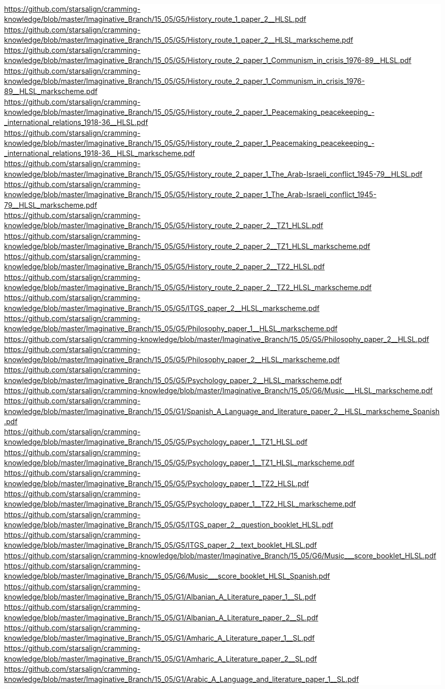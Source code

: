 https://github.com/starsalign/cramming-knowledge/blob/master/Imaginative_Branch/15_05/G5/History_route_1_paper_2__HLSL.pdf  
https://github.com/starsalign/cramming-knowledge/blob/master/Imaginative_Branch/15_05/G5/History_route_1_paper_2__HLSL_markscheme.pdf  
https://github.com/starsalign/cramming-knowledge/blob/master/Imaginative_Branch/15_05/G5/History_route_2_paper_1_Communism_in_crisis_1976-89__HLSL.pdf  
https://github.com/starsalign/cramming-knowledge/blob/master/Imaginative_Branch/15_05/G5/History_route_2_paper_1_Communism_in_crisis_1976-89__HLSL_markscheme.pdf  
https://github.com/starsalign/cramming-knowledge/blob/master/Imaginative_Branch/15_05/G5/History_route_2_paper_1_Peacemaking_peacekeeping_-_international_relations_1918-36__HLSL.pdf  
https://github.com/starsalign/cramming-knowledge/blob/master/Imaginative_Branch/15_05/G5/History_route_2_paper_1_Peacemaking_peacekeeping_-_international_relations_1918-36__HLSL_markscheme.pdf  
https://github.com/starsalign/cramming-knowledge/blob/master/Imaginative_Branch/15_05/G5/History_route_2_paper_1_The_Arab-Israeli_conflict_1945-79__HLSL.pdf  
https://github.com/starsalign/cramming-knowledge/blob/master/Imaginative_Branch/15_05/G5/History_route_2_paper_1_The_Arab-Israeli_conflict_1945-79__HLSL_markscheme.pdf  
https://github.com/starsalign/cramming-knowledge/blob/master/Imaginative_Branch/15_05/G5/History_route_2_paper_2__TZ1_HLSL.pdf  
https://github.com/starsalign/cramming-knowledge/blob/master/Imaginative_Branch/15_05/G5/History_route_2_paper_2__TZ1_HLSL_markscheme.pdf  
https://github.com/starsalign/cramming-knowledge/blob/master/Imaginative_Branch/15_05/G5/History_route_2_paper_2__TZ2_HLSL.pdf  
https://github.com/starsalign/cramming-knowledge/blob/master/Imaginative_Branch/15_05/G5/History_route_2_paper_2__TZ2_HLSL_markscheme.pdf  
https://github.com/starsalign/cramming-knowledge/blob/master/Imaginative_Branch/15_05/G5/ITGS_paper_2__HLSL_markscheme.pdf  
https://github.com/starsalign/cramming-knowledge/blob/master/Imaginative_Branch/15_05/G5/Philosophy_paper_1__HLSL_markscheme.pdf  
https://github.com/starsalign/cramming-knowledge/blob/master/Imaginative_Branch/15_05/G5/Philosophy_paper_2__HLSL.pdf  
https://github.com/starsalign/cramming-knowledge/blob/master/Imaginative_Branch/15_05/G5/Philosophy_paper_2__HLSL_markscheme.pdf  
https://github.com/starsalign/cramming-knowledge/blob/master/Imaginative_Branch/15_05/G5/Psychology_paper_2__HLSL_markscheme.pdf  
https://github.com/starsalign/cramming-knowledge/blob/master/Imaginative_Branch/15_05/G6/Music___HLSL_markscheme.pdf  
https://github.com/starsalign/cramming-knowledge/blob/master/Imaginative_Branch/15_05/G1/Spanish_A_Language_and_literature_paper_2__HLSL_markscheme_Spanish.pdf  
https://github.com/starsalign/cramming-knowledge/blob/master/Imaginative_Branch/15_05/G5/Psychology_paper_1__TZ1_HLSL.pdf  
https://github.com/starsalign/cramming-knowledge/blob/master/Imaginative_Branch/15_05/G5/Psychology_paper_1__TZ1_HLSL_markscheme.pdf  
https://github.com/starsalign/cramming-knowledge/blob/master/Imaginative_Branch/15_05/G5/Psychology_paper_1__TZ2_HLSL.pdf  
https://github.com/starsalign/cramming-knowledge/blob/master/Imaginative_Branch/15_05/G5/Psychology_paper_1__TZ2_HLSL_markscheme.pdf  
https://github.com/starsalign/cramming-knowledge/blob/master/Imaginative_Branch/15_05/G5/ITGS_paper_2__question_booklet_HLSL.pdf  
https://github.com/starsalign/cramming-knowledge/blob/master/Imaginative_Branch/15_05/G5/ITGS_paper_2__text_booklet_HLSL.pdf  
https://github.com/starsalign/cramming-knowledge/blob/master/Imaginative_Branch/15_05/G6/Music___score_booklet_HLSL.pdf  
https://github.com/starsalign/cramming-knowledge/blob/master/Imaginative_Branch/15_05/G6/Music___score_booklet_HLSL_Spanish.pdf  
https://github.com/starsalign/cramming-knowledge/blob/master/Imaginative_Branch/15_05/G1/Albanian_A_Literature_paper_1__SL.pdf  
https://github.com/starsalign/cramming-knowledge/blob/master/Imaginative_Branch/15_05/G1/Albanian_A_Literature_paper_2__SL.pdf  
https://github.com/starsalign/cramming-knowledge/blob/master/Imaginative_Branch/15_05/G1/Amharic_A_Literature_paper_1__SL.pdf  
https://github.com/starsalign/cramming-knowledge/blob/master/Imaginative_Branch/15_05/G1/Amharic_A_Literature_paper_2__SL.pdf  
https://github.com/starsalign/cramming-knowledge/blob/master/Imaginative_Branch/15_05/G1/Arabic_A_Language_and_literature_paper_1__SL.pdf  